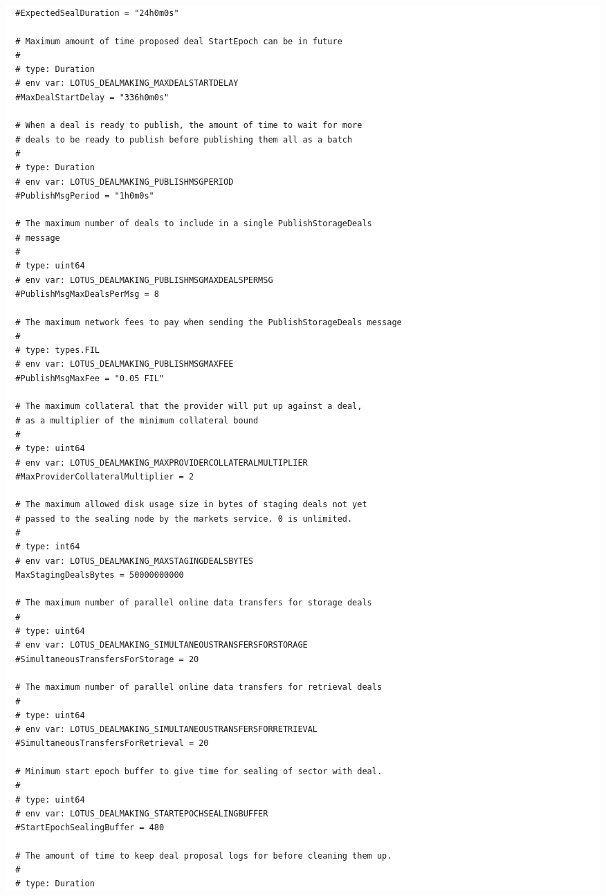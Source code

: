 ```
  #ExpectedSealDuration = "24h0m0s"

  # Maximum amount of time proposed deal StartEpoch can be in future
  #
  # type: Duration
  # env var: LOTUS_DEALMAKING_MAXDEALSTARTDELAY
  #MaxDealStartDelay = "336h0m0s"

  # When a deal is ready to publish, the amount of time to wait for more
  # deals to be ready to publish before publishing them all as a batch
  #
  # type: Duration
  # env var: LOTUS_DEALMAKING_PUBLISHMSGPERIOD
  #PublishMsgPeriod = "1h0m0s"

  # The maximum number of deals to include in a single PublishStorageDeals
  # message
  #
  # type: uint64
  # env var: LOTUS_DEALMAKING_PUBLISHMSGMAXDEALSPERMSG
  #PublishMsgMaxDealsPerMsg = 8

  # The maximum network fees to pay when sending the PublishStorageDeals message
  #
  # type: types.FIL
  # env var: LOTUS_DEALMAKING_PUBLISHMSGMAXFEE
  #PublishMsgMaxFee = "0.05 FIL"

  # The maximum collateral that the provider will put up against a deal,
  # as a multiplier of the minimum collateral bound
  #
  # type: uint64
  # env var: LOTUS_DEALMAKING_MAXPROVIDERCOLLATERALMULTIPLIER
  #MaxProviderCollateralMultiplier = 2

  # The maximum allowed disk usage size in bytes of staging deals not yet
  # passed to the sealing node by the markets service. 0 is unlimited.
  #
  # type: int64
  # env var: LOTUS_DEALMAKING_MAXSTAGINGDEALSBYTES
  MaxStagingDealsBytes = 50000000000

  # The maximum number of parallel online data transfers for storage deals
  #
  # type: uint64
  # env var: LOTUS_DEALMAKING_SIMULTANEOUSTRANSFERSFORSTORAGE
  #SimultaneousTransfersForStorage = 20

  # The maximum number of parallel online data transfers for retrieval deals
  #
  # type: uint64
  # env var: LOTUS_DEALMAKING_SIMULTANEOUSTRANSFERSFORRETRIEVAL
  #SimultaneousTransfersForRetrieval = 20

  # Minimum start epoch buffer to give time for sealing of sector with deal.
  #
  # type: uint64
  # env var: LOTUS_DEALMAKING_STARTEPOCHSEALINGBUFFER
  #StartEpochSealingBuffer = 480

  # The amount of time to keep deal proposal logs for before cleaning them up.
  #
  # type: Duration
```